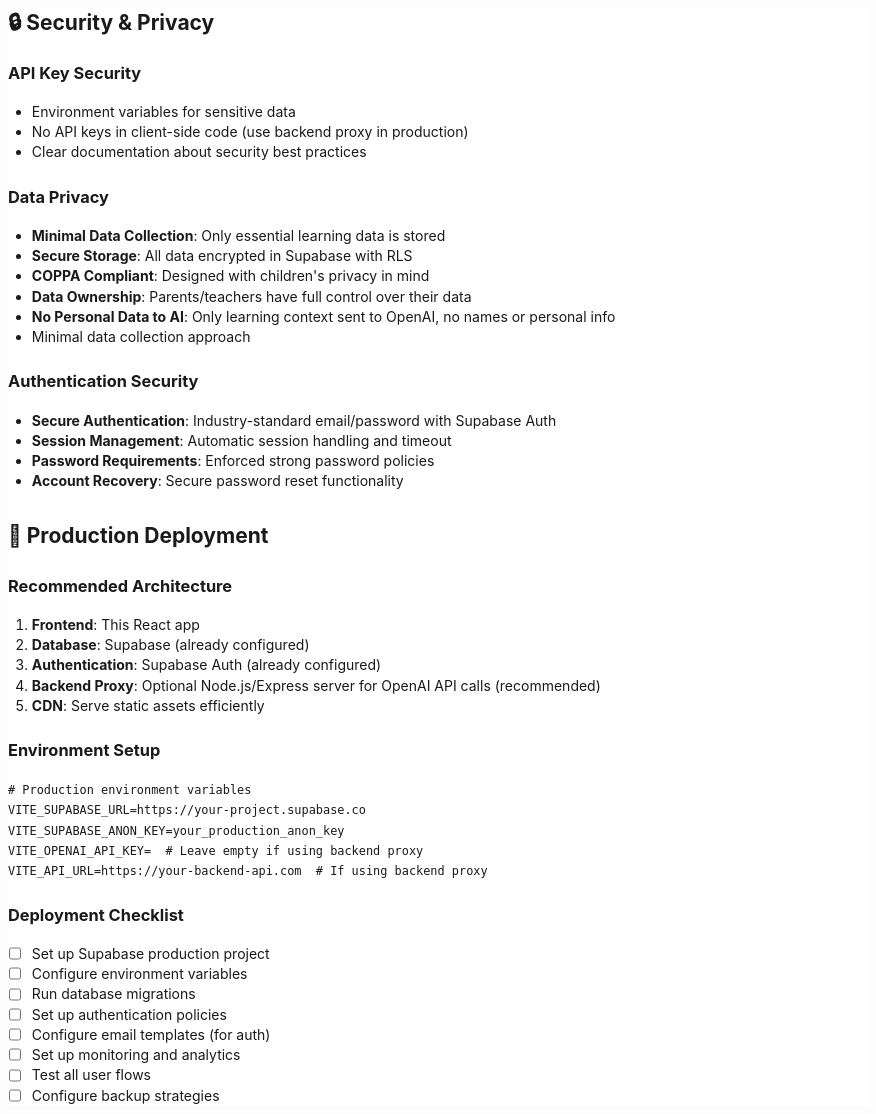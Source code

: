 ## 🔒 Security & Privacy

### API Key Security
- Environment variables for sensitive data
- No API keys in client-side code (use backend proxy in production)
- Clear documentation about security best practices

### Data Privacy
- **Minimal Data Collection**: Only essential learning data is stored
- **Secure Storage**: All data encrypted in Supabase with RLS
- **COPPA Compliant**: Designed with children's privacy in mind
- **Data Ownership**: Parents/teachers have full control over their data
- **No Personal Data to AI**: Only learning context sent to OpenAI, no names or personal info
- Minimal data collection approach

### Authentication Security
- **Secure Authentication**: Industry-standard email/password with Supabase Auth
- **Session Management**: Automatic session handling and timeout
- **Password Requirements**: Enforced strong password policies
- **Account Recovery**: Secure password reset functionality

## 🚀 Production Deployment

### Recommended Architecture
1. **Frontend**: This React app
2. **Database**: Supabase (already configured)
3. **Authentication**: Supabase Auth (already configured)
4. **Backend Proxy**: Optional Node.js/Express server for OpenAI API calls (recommended)
5. **CDN**: Serve static assets efficiently

### Environment Setup
```env
# Production environment variables
VITE_SUPABASE_URL=https://your-project.supabase.co
VITE_SUPABASE_ANON_KEY=your_production_anon_key
VITE_OPENAI_API_KEY=  # Leave empty if using backend proxy
VITE_API_URL=https://your-backend-api.com  # If using backend proxy
```

### Deployment Checklist
- [ ] Set up Supabase production project
- [ ] Configure environment variables
- [ ] Run database migrations
- [ ] Set up authentication policies
- [ ] Configure email templates (for auth)
- [ ] Set up monitoring and analytics
- [ ] Test all user flows
- [ ] Configure backup strategies
